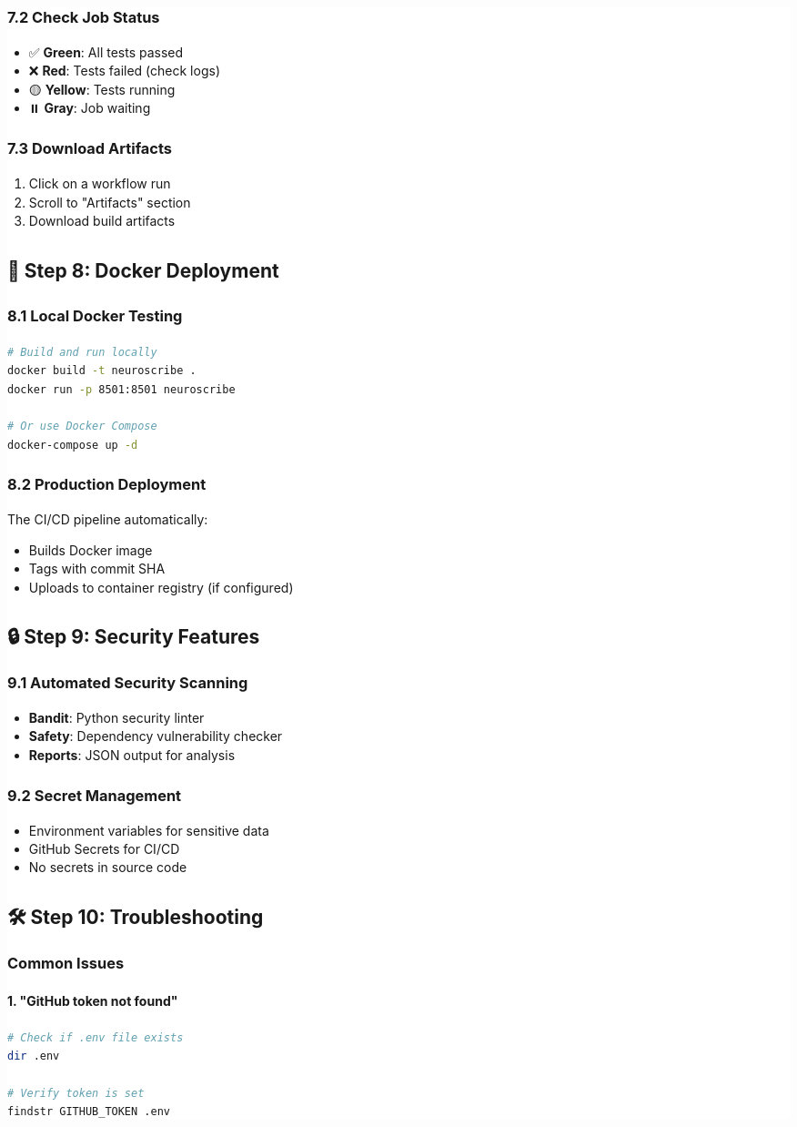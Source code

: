 ### 7.2 Check Job Status
- ✅ **Green**: All tests passed
- ❌ **Red**: Tests failed (check logs)
- 🟡 **Yellow**: Tests running
- ⏸️ **Gray**: Job waiting

### 7.3 Download Artifacts
1. Click on a workflow run
2. Scroll to "Artifacts" section
3. Download build artifacts

## 🐳 Step 8: Docker Deployment

### 8.1 Local Docker Testing
```bash
# Build and run locally
docker build -t neuroscribe .
docker run -p 8501:8501 neuroscribe

# Or use Docker Compose
docker-compose up -d
```

### 8.2 Production Deployment
The CI/CD pipeline automatically:
- Builds Docker image
- Tags with commit SHA
- Uploads to container registry (if configured)

## 🔒 Step 9: Security Features

### 9.1 Automated Security Scanning
- **Bandit**: Python security linter
- **Safety**: Dependency vulnerability checker
- **Reports**: JSON output for analysis

### 9.2 Secret Management
- Environment variables for sensitive data
- GitHub Secrets for CI/CD
- No secrets in source code

## 🛠️ Step 10: Troubleshooting

### Common Issues

#### 1. "GitHub token not found"
```bash
# Check if .env file exists
dir .env

# Verify token is set
findstr GITHUB_TOKEN .env
```
